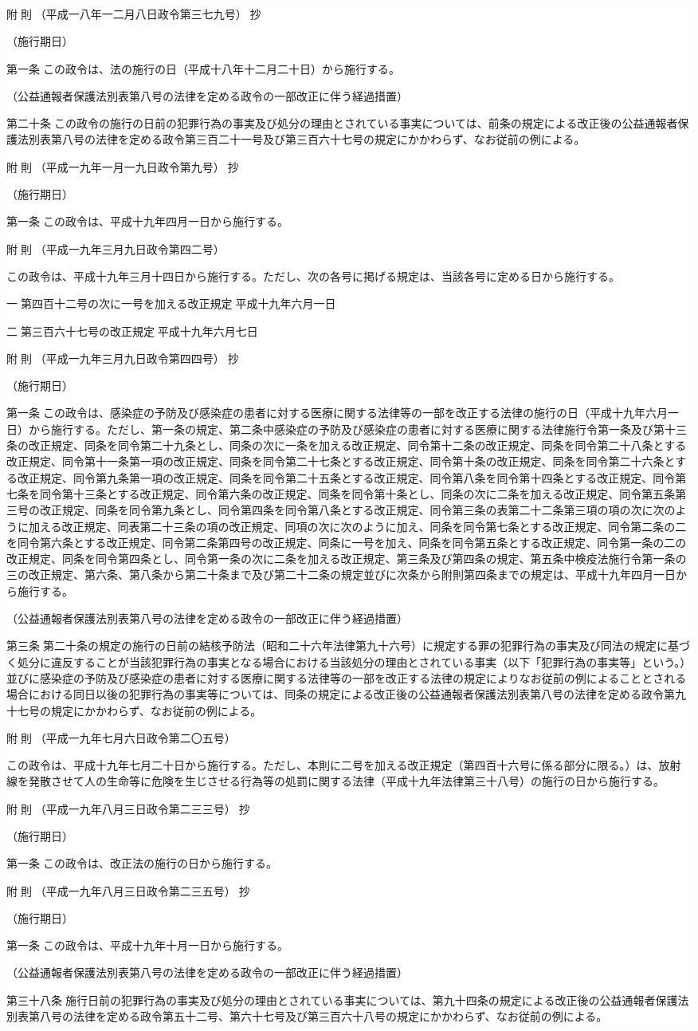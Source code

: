 附 則 （平成一八年一二月八日政令第三七九号） 抄

（施行期日）

第一条 この政令は、法の施行の日（平成十八年十二月二十日）から施行する。

（公益通報者保護法別表第八号の法律を定める政令の一部改正に伴う経過措置）

第二十条 この政令の施行の日前の犯罪行為の事実及び処分の理由とされている事実については、前条の規定による改正後の公益通報者保護法別表第八号の法律を定める政令第三百二十一号及び第三百六十七号の規定にかかわらず、なお従前の例による。

附 則 （平成一九年一月一九日政令第九号） 抄

（施行期日）

第一条 この政令は、平成十九年四月一日から施行する。

附 則 （平成一九年三月九日政令第四二号）

この政令は、平成十九年三月十四日から施行する。ただし、次の各号に掲げる規定は、当該各号に定める日から施行する。

一 第四百十二号の次に一号を加える改正規定 平成十九年六月一日

二 第三百六十七号の改正規定 平成十九年六月七日

附 則 （平成一九年三月九日政令第四四号） 抄

（施行期日）

第一条 この政令は、感染症の予防及び感染症の患者に対する医療に関する法律等の一部を改正する法律の施行の日（平成十九年六月一日）から施行する。ただし、第一条の規定、第二条中感染症の予防及び感染症の患者に対する医療に関する法律施行令第一条及び第十三条の改正規定、同条を同令第二十九条とし、同条の次に一条を加える改正規定、同令第十二条の改正規定、同条を同令第二十八条とする改正規定、同令第十一条第一項の改正規定、同条を同令第二十七条とする改正規定、同令第十条の改正規定、同条を同令第二十六条とする改正規定、同令第九条第一項の改正規定、同条を同令第二十五条とする改正規定、同令第八条を同令第十四条とする改正規定、同令第七条を同令第十三条とする改正規定、同令第六条の改正規定、同条を同令第十条とし、同条の次に二条を加える改正規定、同令第五条第三号の改正規定、同条を同令第九条とし、同令第四条を同令第八条とする改正規定、同令第三条の表第二十二条第三項の項の次に次のように加える改正規定、同表第二十三条の項の改正規定、同項の次に次のように加え、同条を同令第七条とする改正規定、同令第二条の二を同令第六条とする改正規定、同令第二条第四号の改正規定、同条に一号を加え、同条を同令第五条とする改正規定、同令第一条の二の改正規定、同条を同令第四条とし、同令第一条の次に二条を加える改正規定、第三条及び第四条の規定、第五条中検疫法施行令第一条の三の改正規定、第六条、第八条から第二十条まで及び第二十二条の規定並びに次条から附則第四条までの規定は、平成十九年四月一日から施行する。

（公益通報者保護法別表第八号の法律を定める政令の一部改正に伴う経過措置）

第三条 第二十条の規定の施行の日前の結核予防法（昭和二十六年法律第九十六号）に規定する罪の犯罪行為の事実及び同法の規定に基づく処分に違反することが当該犯罪行為の事実となる場合における当該処分の理由とされている事実（以下「犯罪行為の事実等」という。）並びに感染症の予防及び感染症の患者に対する医療に関する法律等の一部を改正する法律の規定によりなお従前の例によることとされる場合における同日以後の犯罪行為の事実等については、同条の規定による改正後の公益通報者保護法別表第八号の法律を定める政令第九十七号の規定にかかわらず、なお従前の例による。

附 則 （平成一九年七月六日政令第二〇五号）

この政令は、平成十九年七月二十日から施行する。ただし、本則に二号を加える改正規定（第四百十六号に係る部分に限る。）は、放射線を発散させて人の生命等に危険を生じさせる行為等の処罰に関する法律（平成十九年法律第三十八号）の施行の日から施行する。

附 則 （平成一九年八月三日政令第二三三号） 抄

（施行期日）

第一条 この政令は、改正法の施行の日から施行する。

附 則 （平成一九年八月三日政令第二三五号） 抄

（施行期日）

第一条 この政令は、平成十九年十月一日から施行する。

（公益通報者保護法別表第八号の法律を定める政令の一部改正に伴う経過措置）

第三十八条 施行日前の犯罪行為の事実及び処分の理由とされている事実については、第九十四条の規定による改正後の公益通報者保護法別表第八号の法律を定める政令第五十二号、第六十七号及び第三百六十八号の規定にかかわらず、なお従前の例による。
